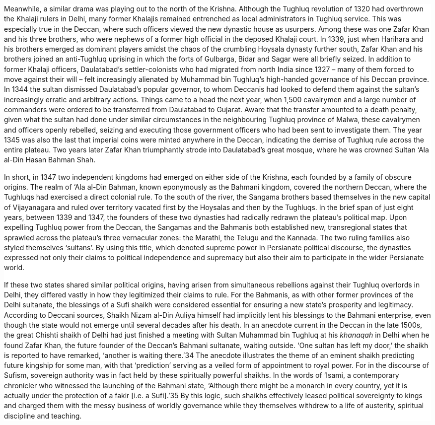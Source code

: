 Meanwhile, a similar drama was playing out to the north of the Krishna. Although the Tughluq revolution of 1320 had overthrown the Khalaji rulers in Delhi, many former Khalajis remained entrenched as local administrators in Tughluq service. This was especially true in the Deccan, where such officers viewed the new dynastic house as usurpers. Among these was one Zafar Khan and his three brothers, who were nephews of a former high official in the deposed Khalaji court. In 1339, just when Harihara and his brothers emerged as dominant players amidst the chaos of the crumbling Hoysala dynasty further south, Zafar Khan and his brothers joined an anti-Tughluq uprising in which the forts of Gulbarga, Bidar and Sagar were all briefly seized. In addition to former Khalaji officers, Daulatabad’s settler-colonists who had migrated from north India since 1327 – many of them forced to move against their will – felt increasingly alienated by Muhammad bin Tughluq’s high-handed governance of his Deccan province. In 1344 the sultan dismissed Daulatabad’s popular governor, to whom Deccanis had looked to defend them against the sultan’s increasingly erratic and arbitrary actions. Things came to a head the next year, when 1,500 cavalrymen and a large number of commanders were ordered to be transferred from Daulatabad to Gujarat. Aware that the transfer amounted to a death penalty, given what the sultan had done under similar circumstances in the neighbouring Tughluq province of Malwa, these cavalrymen and officers openly rebelled, seizing and executing those government officers who had been sent to investigate them. The year 1345 was also the last that imperial coins were minted anywhere in the Deccan, indicating the demise of Tughluq rule across the entire plateau. Two years later Zafar Khan triumphantly strode into Daulatabad’s great mosque, where he was crowned Sultan ‘Ala al-Din Hasan Bahman Shah.

In short, in 1347 two independent kingdoms had emerged on either side of the Krishna, each founded by a family of obscure origins. The realm of ‘Ala al-Din Bahman, known eponymously as the Bahmani kingdom, covered the northern Deccan, where the Tughluqs had exercised a direct colonial rule. To the south of the river, the Sangama brothers based themselves in the new capital of Vijayanagara and ruled over territory vacated first by the Hoysalas and then by the Tughluqs. In the brief span of just eight years, between 1339 and 1347, the founders of these two dynasties had radically redrawn the plateau’s political map. Upon expelling Tughluq power from the Deccan, the Sangamas and the Bahmanis both established new, transregional states that sprawled across the plateau’s three vernacular zones: the Marathi, the Telugu and the Kannada. The two ruling families also styled themselves ‘sultans’. By using this title, which denoted supreme power in Persianate political discourse, the dynasties expressed not only their claims to political independence and supremacy but also their aim to participate in the wider Persianate world.

If these two states shared similar political origins, having arisen from simultaneous rebellions against their Tughluq overlords in Delhi, they differed vastly in how they legitimized their claims to rule. For the Bahmanis, as with other former provinces of the Delhi sultanate, the blessings of a Sufi shaikh were considered essential for ensuring a new state’s prosperity and legitimacy. According to Deccani sources, Shaikh Nizam al-Din Auliya himself had implicitly lent his blessings to the Bahmani enterprise, even though the state would not emerge until several decades after his death. In an anecdote current in the Deccan in the late 1500s, the great Chishti shaikh of Delhi had just finished a meeting with Sultan Muhammad bin Tughluq at his *khanaqah* in Delhi when he found Zafar Khan, the future founder of the Deccan’s Bahmani sultanate, waiting outside. ‘One sultan has left my door,’ the shaikh is reported to have remarked, ‘another is waiting there.’34 The anecdote illustrates the theme of an eminent shaikh predicting future kingship for some man, with that ‘prediction’ serving as a veiled form of appointment to royal power. For in the discourse of Sufism, sovereign authority was in fact held by these spiritually powerful shaikhs. In the words of ‘Isami, a contemporary chronicler who witnessed the launching of the Bahmani state, ‘Although there might be a monarch in every country, yet it is actually under the protection of a fakir \[i.e. a Sufi\].’35 By this logic, such shaikhs effectively leased political sovereignty to kings and charged them with the messy business of worldly governance while they themselves withdrew to a life of austerity, spiritual discipline and teaching.
